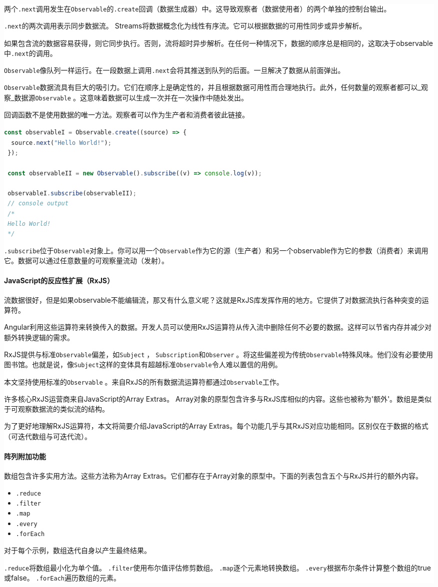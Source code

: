 
两个`.next`调用发生在`Observable`的`.create`回调（数据生成器）中。这导致观察者（数据使用者）的两个单独的控制台输出。

`.next`的两次调用表示同步数据流。 Streams将数据概念化为线性有序流。它可以根据数据的可用性同步或异步解析。

如果包含流的数据容易获得，则它同步执行。否则，流将超时异步解析。在任何一种情况下，数据的顺序总是相同的，这取决于observable中`.next`的调用。

`Observable`像队列一样运行。在一段数据上调用`.next`会将其推送到队列的后面。一旦解决了数据从前面弹出。

`Observable`数据流具有巨大的吸引力。它们在顺序上是确定性的，并且根据数据可用性而合理地执行。此外，任何数量的观察者都可以_观察_数据源`Observable` 。这意味着数据可以生成一次并在一次操作中随处发出。

回调函数不是使用数据的唯一方法。观察者可以作为生产者和消费者彼此链接。

```typescript
const observableI = Observable.create((source) => { 
  source.next("Hello World!"); 
 }); 
 
 const observableII = new Observable().subscribe((v) => console.log(v)); 
 
 observableI.subscribe(observableII); 
 // console output 
 /* 
 Hello World! 
 */ 
```

`.subscribe`位于`Observable`对象上。你可以用一个`Observable`作为它的源（生产者）和另一个observable作为它的参数（消费者）来调用它。数据可以通过任意数量的可观察量流动（发射）。

#### JavaScript的反应性扩展（RxJS）

流数据很好，但是如果observable不能编辑流，那又有什么意义呢？这就是RxJS库发挥作用的地方。它提供了对数据流执行各种突变的运算符。

Angular利用这些运算符来转换传入的数据。开发人员可以使用RxJS运算符从传入流中删除任何不必要的数据。这样可以节省内存并减少对额外转换逻辑的需求。

RxJS提供与标准`Observable`偏差，如`Subject` ， `Subscription`和`Observer` 。将这些偏差视为传统`Observable`特殊风味。他们没有必要使用图书馆。也就是说，像`Subject`这样的变体具有超越标准`Observable`令人难以置信的用例。

本文坚持使用标准的`Observable` 。来自RxJS的所有数据流运算符都通过`Observable`工作。

许多核心RxJS运营商来自JavaScript的Array Extras。 Array对象的原型包含许多与RxJS库相似的内容。这些也被称为'额外'。数组是类似于可观察数据流的类似流的结构。

为了更好地理解RxJS运算符，本文将简要介绍JavaScript的Array Extras。每个功能几乎与其RxJS对应功能相同。区别仅在于数据的格式（可迭代数组与可迭代流）。

#### 阵列附加功能

数组包含许多实用方法。这些方法称为Array Extras。它们都存在于Array对象的原型中。下面的列表包含五个与RxJS并行的额外内容。

*   `.reduce`
*   `.filter`
*   `.map`
*   `.every`
*   `.forEach`

对于每个示例，数组迭代自身以产生最终结果。

`.reduce`将数组最小化为单个值。 `.filter`使用布尔值评估修剪数组。 `.map`逐个元素地转换数组。 `.every`根据布尔条件计算整个数组的true或false。 `.forEach`遍历数组的元素。
